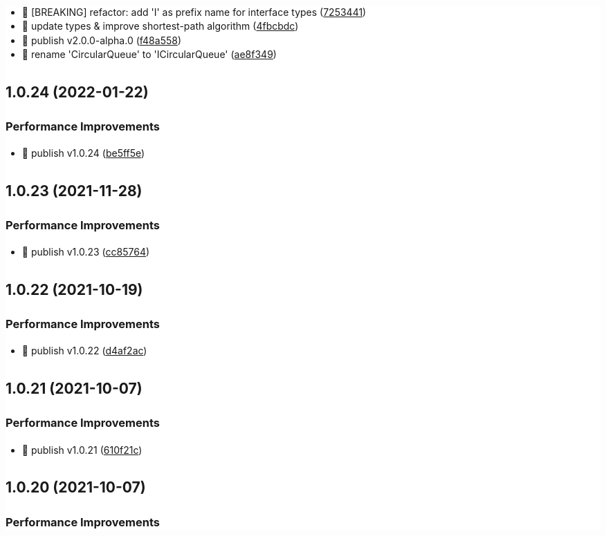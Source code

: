 - :art: [BREAKING] refactor: add 'I' as prefix name for interface types
  ([7253441](https://github.com/guanghechen/algorithm.ts/commit/7253441870bd61579f644b47c64b9a50b169afc3))
- 🎨 update types & improve shortest-path algorithm
  ([4fbcbdc](https://github.com/guanghechen/algorithm.ts/commit/4fbcbdc46d29c520fecb3421abba1cef6b6934bc))
- 🔖 publish v2.0.0-alpha.0
  ([f48a558](https://github.com/guanghechen/algorithm.ts/commit/f48a558ad6decd6c5eee4b9a999ac085c9e19a22))
- 🎨 rename 'CircularQueue' to 'ICircularQueue'
  ([ae8f349](https://github.com/guanghechen/algorithm.ts/commit/ae8f349e9e2d9e99e435fb3fe02070a8e393d47b))

## 1.0.24 (2022-01-22)

### Performance Improvements

- 🔖 publish v1.0.24
  ([be5ff5e](https://github.com/guanghechen/algorithm.ts/commit/be5ff5ef055a514bd2f9113b541e9f49ad6008b4))

## 1.0.23 (2021-11-28)

### Performance Improvements

- 🔖 publish v1.0.23
  ([cc85764](https://github.com/guanghechen/algorithm.ts/commit/cc8576431cceb414f18f481788d5df198deeb464))

## 1.0.22 (2021-10-19)

### Performance Improvements

- 🔖 publish v1.0.22
  ([d4af2ac](https://github.com/guanghechen/algorithm.ts/commit/d4af2ac47f6a8d2a22eee8763be73b3770d4754d))

## 1.0.21 (2021-10-07)

### Performance Improvements

- 🔖 publish v1.0.21
  ([610f21c](https://github.com/guanghechen/algorithm.ts/commit/610f21c513a5d0dce5afc2ad315a525c17300409))

## 1.0.20 (2021-10-07)

### Performance Improvements
